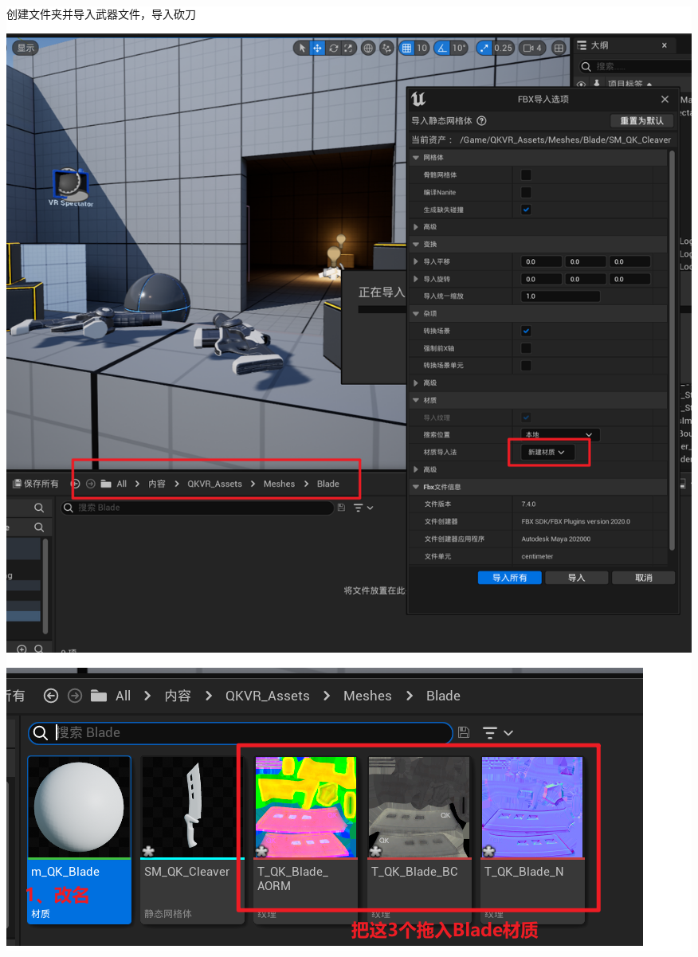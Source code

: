 创建文件夹并导入武器文件，导入砍刀

![image-20220917094640122](assets/image-20220917094640122.png)

![image-20220917094822849](assets/image-20220917094822849.png)
